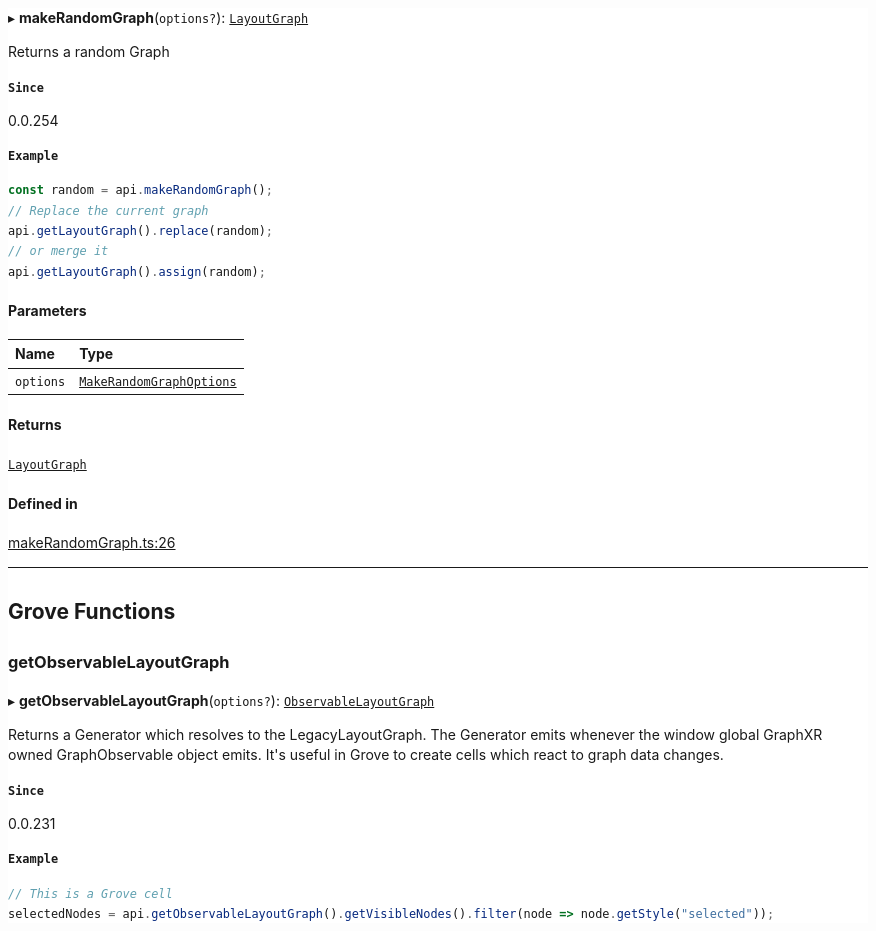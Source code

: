 ▸ **makeRandomGraph**(`options?`): [`LayoutGraph`](interfaces/LayoutGraph.md)

Returns a random Graph

**`Since`**

0.0.254

**`Example`**

```ts
const random = api.makeRandomGraph();
// Replace the current graph
api.getLayoutGraph().replace(random);
// or merge it
api.getLayoutGraph().assign(random);
```

#### Parameters

| Name | Type |
| :------ | :------ |
| `options` | [`MakeRandomGraphOptions`](modules.md#makerandomgraphoptions) |

#### Returns

[`LayoutGraph`](interfaces/LayoutGraph.md)

#### Defined in

[makeRandomGraph.ts:26](https://bitbucket.org/kineviz/graphxr-api/src/019f384/src/makeRandomGraph.ts#lines-26)

___

## Grove Functions

### getObservableLayoutGraph

▸ **getObservableLayoutGraph**(`options?`): [`ObservableLayoutGraph`](modules.md#observablelayoutgraph)

Returns a Generator which resolves to the LegacyLayoutGraph. The Generator emits whenever the window global GraphXR owned GraphObservable object emits.
It's useful in Grove to create cells which react to graph data changes.

**`Since`**

0.0.231

**`Example`**

```js
// This is a Grove cell
selectedNodes = api.getObservableLayoutGraph().getVisibleNodes().filter(node => node.getStyle("selected"));
```
